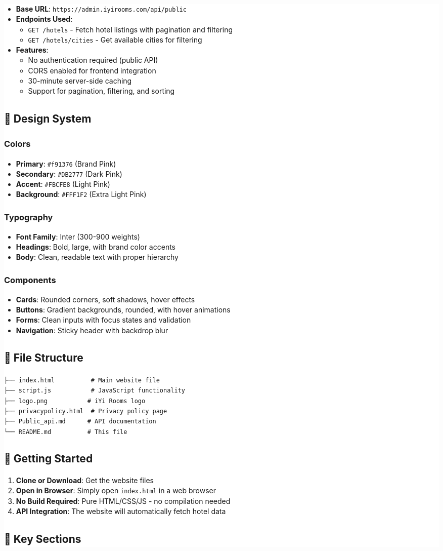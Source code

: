 - **Base URL**: `https://admin.iyirooms.com/api/public`
- **Endpoints Used**:
  - `GET /hotels` - Fetch hotel listings with pagination and filtering
  - `GET /hotels/cities` - Get available cities for filtering
- **Features**:
  - No authentication required (public API)
  - CORS enabled for frontend integration
  - 30-minute server-side caching
  - Support for pagination, filtering, and sorting

## 🎨 Design System

### Colors
- **Primary**: `#f91376` (Brand Pink)
- **Secondary**: `#DB2777` (Dark Pink)
- **Accent**: `#FBCFE8` (Light Pink)
- **Background**: `#FFF1F2` (Extra Light Pink)

### Typography
- **Font Family**: Inter (300-900 weights)
- **Headings**: Bold, large, with brand color accents
- **Body**: Clean, readable text with proper hierarchy

### Components
- **Cards**: Rounded corners, soft shadows, hover effects
- **Buttons**: Gradient backgrounds, rounded, with hover animations
- **Forms**: Clean inputs with focus states and validation
- **Navigation**: Sticky header with backdrop blur

## 📁 File Structure

```
├── index.html          # Main website file
├── script.js           # JavaScript functionality
├── logo.png           # iYi Rooms logo
├── privacypolicy.html  # Privacy policy page
├── Public_api.md      # API documentation
└── README.md          # This file
```

## 🚀 Getting Started

1. **Clone or Download**: Get the website files
2. **Open in Browser**: Simply open `index.html` in a web browser
3. **No Build Required**: Pure HTML/CSS/JS - no compilation needed
4. **API Integration**: The website will automatically fetch hotel data

## 🎯 Key Sections
